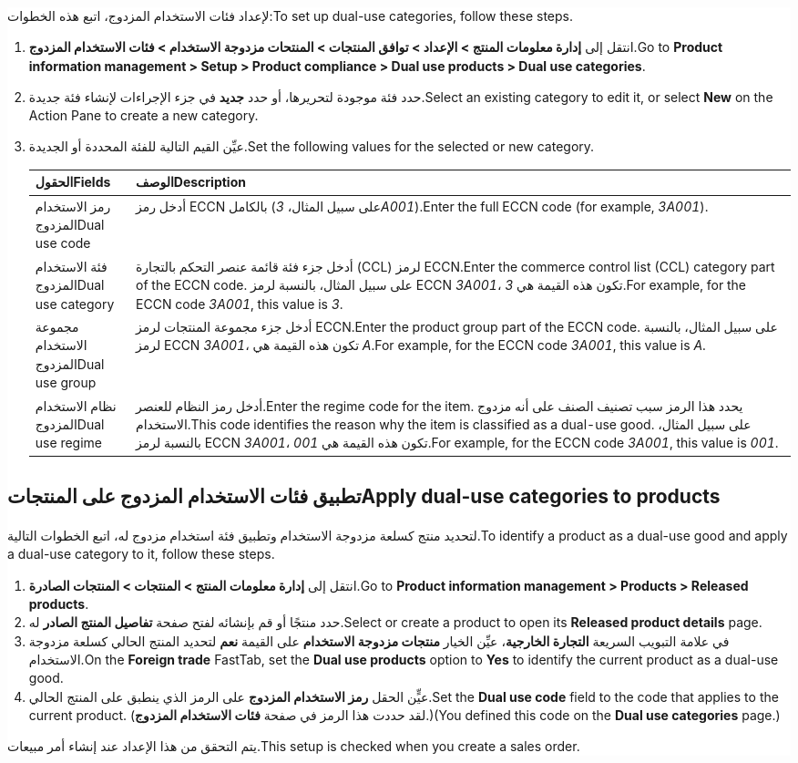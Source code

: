 <span data-ttu-id="9b5fa-145">لإعداد فئات الاستخدام المزدوج‬، اتبع هذه الخطوات:</span><span class="sxs-lookup"><span data-stu-id="9b5fa-145">To set up dual-use categories, follow these steps.</span></span>

1. <span data-ttu-id="9b5fa-146">انتقل إلى **إدارة معلومات المنتج \> الإعداد \> توافق المنتجات \> المنتحات مزدوجة الاستخدام \> فئات الاستخدام المزدوج**.</span><span class="sxs-lookup"><span data-stu-id="9b5fa-146">Go to **Product information management \> Setup \> Product compliance \> Dual use products \> Dual use categories**.</span></span>
2. <span data-ttu-id="9b5fa-147">حدد فئة موجودة لتحريرها، أو حدد **جديد** في جزء الإجراءات لإنشاء فئة جديدة.</span><span class="sxs-lookup"><span data-stu-id="9b5fa-147">Select an existing category to edit it, or select **New** on the Action Pane to create a new category.</span></span>
3. <span data-ttu-id="9b5fa-148">عيِّن القيم التالية للفئة المحددة أو الجديدة.</span><span class="sxs-lookup"><span data-stu-id="9b5fa-148">Set the following values for the selected or new category.</span></span>

    | <span data-ttu-id="9b5fa-149">الحقول</span><span class="sxs-lookup"><span data-stu-id="9b5fa-149">Fields</span></span> | <span data-ttu-id="9b5fa-150">‏‏الوصف</span><span class="sxs-lookup"><span data-stu-id="9b5fa-150">Description</span></span> |
    |---|---|
    | <span data-ttu-id="9b5fa-151">رمز الاستخدام المزدوج</span><span class="sxs-lookup"><span data-stu-id="9b5fa-151">Dual use code</span></span> | <span data-ttu-id="9b5fa-152">أدخل رمز ECCN بالكامل (على سبيل المثال، *3A001*).</span><span class="sxs-lookup"><span data-stu-id="9b5fa-152">Enter the full ECCN code (for example, *3A001*).</span></span>|
    | <span data-ttu-id="9b5fa-153">فئة الاستخدام المزدوج</span><span class="sxs-lookup"><span data-stu-id="9b5fa-153">Dual use category</span></span> | <span data-ttu-id="9b5fa-154">أدخل جزء فئة قائمة عنصر التحكم بالتجارة (CCL) لرمز ECCN.</span><span class="sxs-lookup"><span data-stu-id="9b5fa-154">Enter the commerce control list (CCL) category part of the ECCN code.</span></span> <span data-ttu-id="9b5fa-155">على سبيل المثال، بالنسبة لرمز ECCN *3A001*، تكون هذه القيمة هي *3*.</span><span class="sxs-lookup"><span data-stu-id="9b5fa-155">For example, for the ECCN code *3A001*, this value is *3*.</span></span> |
    | <span data-ttu-id="9b5fa-156">مجموعة الاستخدام المزدوج</span><span class="sxs-lookup"><span data-stu-id="9b5fa-156">Dual use group</span></span> | <span data-ttu-id="9b5fa-157">أدخل جزء مجموعة المنتجات لرمز ECCN.</span><span class="sxs-lookup"><span data-stu-id="9b5fa-157">Enter the product group part of the ECCN code.</span></span> <span data-ttu-id="9b5fa-158">على سبيل المثال، بالنسبة لرمز ECCN *3A001*، تكون هذه القيمة هي *A*.</span><span class="sxs-lookup"><span data-stu-id="9b5fa-158">For example, for the ECCN code *3A001*, this value is *A*.</span></span> |
    | <span data-ttu-id="9b5fa-159">نظام الاستخدام المزدوج</span><span class="sxs-lookup"><span data-stu-id="9b5fa-159">Dual use regime</span></span> | <span data-ttu-id="9b5fa-160">أدخل رمز النظام للعنصر.</span><span class="sxs-lookup"><span data-stu-id="9b5fa-160">Enter the regime code for the item.</span></span> <span data-ttu-id="9b5fa-161">يحدد هذا الرمز سبب تصنيف الصنف على أنه مزدوج الاستخدام.</span><span class="sxs-lookup"><span data-stu-id="9b5fa-161">This code identifies the reason why the item is classified as a dual-use good.</span></span> <span data-ttu-id="9b5fa-162">على سبيل المثال، بالنسبة لرمز ECCN *3A001*، تكون هذه القيمة هي *001*.</span><span class="sxs-lookup"><span data-stu-id="9b5fa-162">For example, for the ECCN code *3A001*, this value is *001*.</span></span> |

## <a name="apply-dual-use-categories-to-products"></a><span data-ttu-id="9b5fa-163">تطبيق فئات الاستخدام المزدوج على المنتجات</span><span class="sxs-lookup"><span data-stu-id="9b5fa-163">Apply dual-use categories to products</span></span>

<span data-ttu-id="9b5fa-164">لتحديد منتج كسلعة مزدوجة الاستخدام وتطبيق فئة استخدام مزدوج له، اتبع الخطوات التالية.</span><span class="sxs-lookup"><span data-stu-id="9b5fa-164">To identify a product as a dual-use good and apply a dual-use category to it, follow these steps.</span></span>

1. <span data-ttu-id="9b5fa-165">انتقل إلى **إدارة معلومات المنتج‬ \> المنتجات \> المنتجات الصادرة**.</span><span class="sxs-lookup"><span data-stu-id="9b5fa-165">Go to **Product information management \> Products \> Released products**.</span></span>
1. <span data-ttu-id="9b5fa-166">حدد منتجًا أو قم بإنشائه لفتح صفحة **تفاصيل المنتج الصادر** له.</span><span class="sxs-lookup"><span data-stu-id="9b5fa-166">Select or create a product to open its **Released product details** page.</span></span>
1. <span data-ttu-id="9b5fa-167">في علامة التبويب السريعة **التجارة الخارجية**، عيِّن الخيار **منتجات مزدوجة الاستخدام** على القيمة **نعم** لتحديد المنتج الحالي كسلعة مزدوجة الاستخدام.</span><span class="sxs-lookup"><span data-stu-id="9b5fa-167">On the **Foreign trade** FastTab, set the **Dual use products** option to **Yes** to identify the current product as a dual-use good.</span></span>
1. <span data-ttu-id="9b5fa-168">عيٍّن الحقل **رمز الاستخدام المزدوج** على الرمز الذي ينطبق على المنتج الحالي.</span><span class="sxs-lookup"><span data-stu-id="9b5fa-168">Set the **Dual use code** field to the code that applies to the current product.</span></span> <span data-ttu-id="9b5fa-169">(لقد حددت هذا الرمز في صفحة **فئات الاستخدام المزدوج**.)</span><span class="sxs-lookup"><span data-stu-id="9b5fa-169">(You defined this code on the **Dual use categories** page.)</span></span>

<span data-ttu-id="9b5fa-170">يتم التحقق من هذا الإعداد عند إنشاء أمر مبيعات.</span><span class="sxs-lookup"><span data-stu-id="9b5fa-170">This setup is checked when you create a sales order.</span></span>

